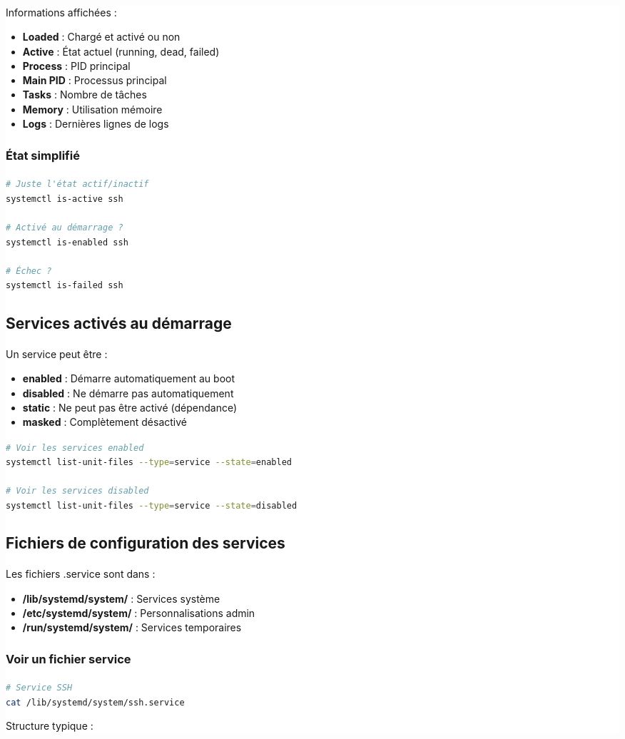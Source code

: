 Informations affichées :
- **Loaded** : Chargé et activé ou non
- **Active** : État actuel (running, dead, failed)
- **Process** : PID principal
- **Main PID** : Processus principal
- **Tasks** : Nombre de tâches
- **Memory** : Utilisation mémoire
- **Logs** : Dernières lignes de logs

### État simplifié

```bash
# Juste l'état actif/inactif
systemctl is-active ssh

# Activé au démarrage ?
systemctl is-enabled ssh

# Échec ?
systemctl is-failed ssh
```

## Services activés au démarrage

Un service peut être :
- **enabled** : Démarre automatiquement au boot
- **disabled** : Ne démarre pas automatiquement
- **static** : Ne peut pas être activé (dépendance)
- **masked** : Complètement désactivé

```bash
# Voir les services enabled
systemctl list-unit-files --type=service --state=enabled

# Voir les services disabled
systemctl list-unit-files --type=service --state=disabled
```

## Fichiers de configuration des services

Les fichiers .service sont dans :
- **/lib/systemd/system/** : Services système
- **/etc/systemd/system/** : Personnalisations admin
- **/run/systemd/system/** : Services temporaires

### Voir un fichier service

```bash
# Service SSH
cat /lib/systemd/system/ssh.service
```

Structure typique :
